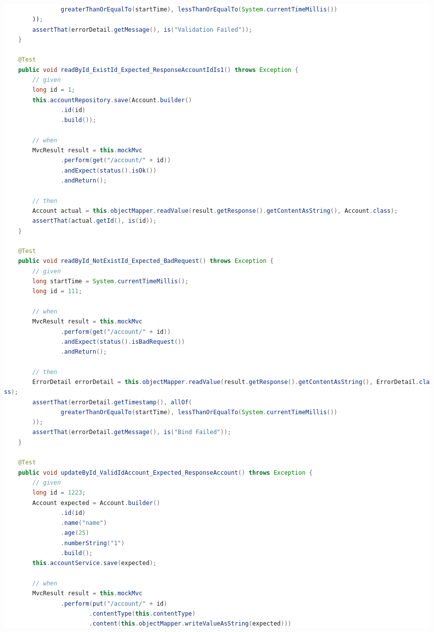 ```java
                greaterThanOrEqualTo(startTime), lessThanOrEqualTo(System.currentTimeMillis())
        ));
        assertThat(errorDetail.getMessage(), is("Validation Failed"));
    }

    @Test
    public void readById_ExistId_Expected_ResponseAccountIdIs1() throws Exception {
        // given
        long id = 1;
        this.accountRepository.save(Account.builder()
                .id(id)
                .build());

        // when
        MvcResult result = this.mockMvc
                .perform(get("/account/" + id))
                .andExpect(status().isOk())
                .andReturn();

        // then
        Account actual = this.objectMapper.readValue(result.getResponse().getContentAsString(), Account.class);
        assertThat(actual.getId(), is(id));
    }

    @Test
    public void readById_NotExistId_Expected_BadRequest() throws Exception {
        // given
        long startTime = System.currentTimeMillis();
        long id = 111;

        // when
        MvcResult result = this.mockMvc
                .perform(get("/account/" + id))
                .andExpect(status().isBadRequest())
                .andReturn();

        // then
        ErrorDetail errorDetail = this.objectMapper.readValue(result.getResponse().getContentAsString(), ErrorDetail.class);
        assertThat(errorDetail.getTimestamp(), allOf(
                greaterThanOrEqualTo(startTime), lessThanOrEqualTo(System.currentTimeMillis())
        ));
        assertThat(errorDetail.getMessage(), is("Bind Failed"));
    }

    @Test
    public void updateById_ValidIdAccount_Expected_ResponseAccount() throws Exception {
        // given
        long id = 1223;
        Account expected = Account.builder()
                .id(id)
                .name("name")
                .age(25)
                .numberString("1")
                .build();
        this.accountService.save(expected);

        // when
        MvcResult result = this.mockMvc
                .perform(put("/account/" + id)
                        .contentType(this.contentType)
                        .content(this.objectMapper.writeValueAsString(expected)))
```